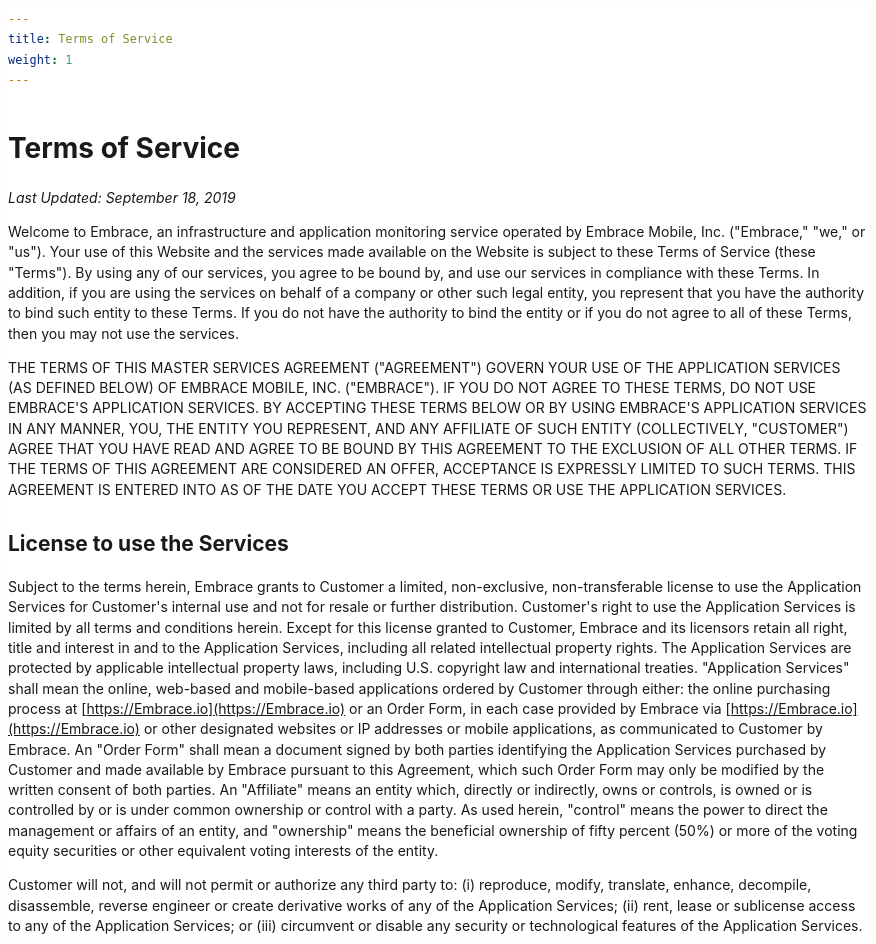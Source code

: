 ```yaml
---
title: Terms of Service
weight: 1
---
```



# Terms of Service
*Last Updated: September 18, 2019*

Welcome to Embrace, an infrastructure and application monitoring service operated by Embrace Mobile, Inc. ("Embrace," "we," or "us"). Your use of this Website and the services made available on the Website is subject to these Terms of Service (these "Terms"). By using any of our services, you agree to be bound by, and use our services in compliance with these Terms. In addition, if you are using the services on behalf of a company or other such legal entity, you represent that you have the authority to bind such entity to these Terms. If you do not have the authority to bind the entity or if you do not agree to all of these Terms, then you may not use the services.

THE TERMS OF THIS MASTER SERVICES AGREEMENT ("AGREEMENT") GOVERN YOUR USE OF THE APPLICATION SERVICES (AS DEFINED BELOW) OF EMBRACE MOBILE, INC. ("EMBRACE"). IF YOU DO NOT AGREE TO THESE TERMS, DO NOT USE EMBRACE'S APPLICATION SERVICES. BY ACCEPTING THESE TERMS BELOW OR BY USING EMBRACE'S APPLICATION SERVICES IN ANY MANNER, YOU, THE ENTITY YOU REPRESENT, AND ANY AFFILIATE OF SUCH ENTITY (COLLECTIVELY, "CUSTOMER") AGREE THAT YOU HAVE READ AND AGREE TO BE BOUND BY THIS AGREEMENT TO THE EXCLUSION OF ALL OTHER TERMS. IF THE TERMS OF THIS AGREEMENT ARE CONSIDERED AN OFFER, ACCEPTANCE IS EXPRESSLY LIMITED TO SUCH TERMS. THIS AGREEMENT IS ENTERED INTO AS OF THE DATE YOU ACCEPT THESE TERMS OR USE THE APPLICATION SERVICES.

## License to use the Services
Subject to the terms herein, Embrace grants to Customer a limited, non-exclusive, non-transferable license to use the Application Services for Customer's internal use and not for resale or further distribution. Customer's right to use the Application Services is limited by all terms and conditions herein. Except for this license granted to Customer, Embrace and its licensors retain all right, title and interest in and to the Application Services, including all related intellectual property rights. The Application Services are protected by applicable intellectual property laws, including U.S. copyright law and international treaties. "Application Services" shall mean the online, web-based and mobile-based applications ordered by Customer through either: the online purchasing process at [https://Embrace.io](https://Embrace.io) or an Order Form, in each case provided by Embrace via [https://Embrace.io](https://Embrace.io) or other designated websites or IP addresses or mobile applications, as communicated to Customer by Embrace. An "Order Form" shall mean a document signed by both parties identifying the Application Services purchased by Customer and made available by Embrace pursuant to this Agreement, which such Order Form may only be modified by the written consent of both parties. An "Affiliate" means an entity which, directly or indirectly, owns or controls, is owned or is controlled by or is under common ownership or control with a party. As used herein, "control" means the power to direct the management or affairs of an entity, and "ownership" means the beneficial ownership of fifty percent (50%) or more of the voting equity securities or other equivalent voting interests of the entity.

Customer will not, and will not permit or authorize any third party to: (i) reproduce, modify, translate, enhance, decompile, disassemble, reverse engineer or create derivative works of any of the Application Services; (ii) rent, lease or sublicense access to any of the Application Services; or (iii) circumvent or disable any security or technological features of the Application Services.
